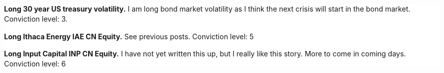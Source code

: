 **Long 30 year US treasury volatility.** I am long bond market volatility as I think the next crisis will start in the bond market. Conviction level: 3.

**Long Ithaca Energy IAE CN Equity.** See previous posts. Conviction level: 5

**Long Input Capital INP CN Equity.** I have not yet written this up, but I really like this story. More to come in coming days. Conviction level: 6